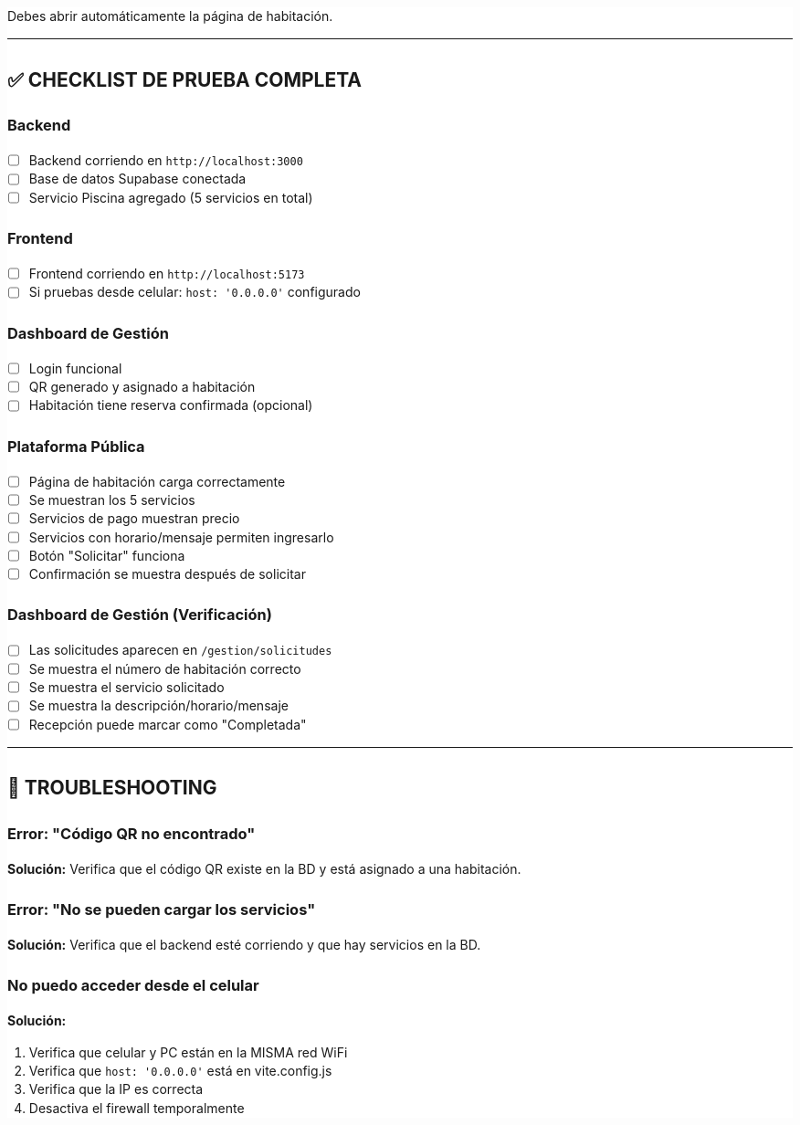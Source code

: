 Debes abrir automáticamente la página de habitación.

---

## ✅ CHECKLIST DE PRUEBA COMPLETA

### Backend
- [ ] Backend corriendo en `http://localhost:3000`
- [ ] Base de datos Supabase conectada
- [ ] Servicio Piscina agregado (5 servicios en total)

### Frontend
- [ ] Frontend corriendo en `http://localhost:5173`
- [ ] Si pruebas desde celular: `host: '0.0.0.0'` configurado

### Dashboard de Gestión
- [ ] Login funcional
- [ ] QR generado y asignado a habitación
- [ ] Habitación tiene reserva confirmada (opcional)

### Plataforma Pública
- [ ] Página de habitación carga correctamente
- [ ] Se muestran los 5 servicios
- [ ] Servicios de pago muestran precio
- [ ] Servicios con horario/mensaje permiten ingresarlo
- [ ] Botón "Solicitar" funciona
- [ ] Confirmación se muestra después de solicitar

### Dashboard de Gestión (Verificación)
- [ ] Las solicitudes aparecen en `/gestion/solicitudes`
- [ ] Se muestra el número de habitación correcto
- [ ] Se muestra el servicio solicitado
- [ ] Se muestra la descripción/horario/mensaje
- [ ] Recepción puede marcar como "Completada"

---

## 🐛 TROUBLESHOOTING

### Error: "Código QR no encontrado"
**Solución:** Verifica que el código QR existe en la BD y está asignado a una habitación.

### Error: "No se pueden cargar los servicios"
**Solución:** Verifica que el backend esté corriendo y que hay servicios en la BD.

### No puedo acceder desde el celular
**Solución:**
1. Verifica que celular y PC están en la MISMA red WiFi
2. Verifica que `host: '0.0.0.0'` está en vite.config.js
3. Verifica que la IP es correcta
4. Desactiva el firewall temporalmente
